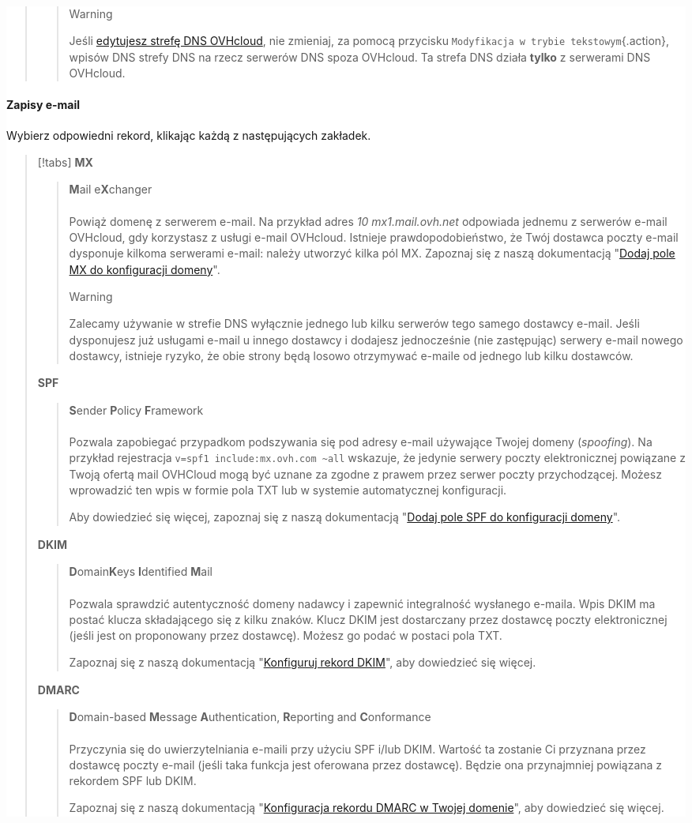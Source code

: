 >> > [!warning]
>> >
>> > Jeśli [edytujesz strefę DNS OVHcloud](/pages/web_cloud/domains/dns_zone_edit), nie zmieniaj, za pomocą przycisku `Modyfikacja w trybie tekstowym`{.action}, wpisów DNS strefy DNS na rzecz serwerów DNS spoza OVHcloud. Ta strefa DNS działa **tylko** z serwerami DNS OVHcloud.
>> >

#### Zapisy e-mail <a name="mail-records"></a>

Wybierz odpowiedni rekord, klikając każdą z następujących zakładek.

> [!tabs]
> **MX**
>> **M**ail e**X**changer <br><br>
>> Powiąż domenę z serwerem e-mail. Na przykład adres *10 mx1.mail.ovh.net* odpowiada jednemu z serwerów e-mail OVHcloud, gdy korzystasz z usługi e-mail OVHcloud. Istnieje prawdopodobieństwo, że Twój dostawca poczty e-mail dysponuje kilkoma serwerami e-mail: należy utworzyć kilka pól MX. Zapoznaj się z naszą dokumentacją "[Dodaj pole MX do konfiguracji domeny](/pages/web_cloud/domains/dns_zone_mx)".
>>
>> > [!warning]
>> >
>> > Zalecamy używanie w strefie DNS wyłącznie jednego lub kilku serwerów tego samego dostawcy e-mail.
>> > Jeśli dysponujesz już usługami e-mail u innego dostawcy i dodajesz jednocześnie (nie zastępując) serwery e-mail nowego dostawcy, istnieje ryzyko, że obie strony będą losowo otrzymywać e-maile od jednego lub kilku dostawców.
>>
> **SPF**
>> **S**ender **P**olicy **F**ramework <br><br>
>> Pozwala zapobiegać przypadkom podszywania się pod adresy e-mail używające Twojej domeny (*spoofing*). Na przykład rejestracja `v=spf1 include:mx.ovh.com ~all` wskazuje, że jedynie serwery poczty elektronicznej powiązane z Twoją ofertą mail OVHCloud mogą być uznane za zgodne z prawem przez serwer poczty przychodzącej. Możesz wprowadzić ten wpis w formie pola TXT lub w systemie automatycznej konfiguracji. 
>>
>> Aby dowiedzieć się więcej, zapoznaj się z naszą dokumentacją "[Dodaj pole SPF do konfiguracji domeny](/pages/web_cloud/domains/dns_zone_spf)".
>>
> **DKIM**
>> **D**omain**K**eys **I**dentified **M**ail <br><br>
>> Pozwala sprawdzić autentyczność domeny nadawcy i zapewnić integralność wysłanego e-maila. Wpis DKIM ma postać klucza składającego się z kilku znaków. Klucz DKIM jest dostarczany przez dostawcę poczty elektronicznej (jeśli jest on proponowany przez dostawcę). Możesz go podać w postaci pola TXT.
>>
>> Zapoznaj się z naszą dokumentacją "[Konfiguruj rekord DKIM](/pages/web_cloud/domains/dns_zone_dkim)", aby dowiedzieć się więcej.
>>
> **DMARC**
>> **D**omain-based **M**essage **A**uthentication, **R**eporting and **C**onformance <br><br>
>> Przyczynia się do uwierzytelniania e-maili przy użyciu SPF i/lub DKIM. Wartość ta zostanie Ci przyznana przez dostawcę poczty e-mail (jeśli taka funkcja jest oferowana przez dostawcę). Będzie ona przynajmniej powiązana z rekordem SPF lub DKIM.
>>
>> Zapoznaj się z naszą dokumentacją "[Konfiguracja rekordu DMARC w Twojej domenie](/pages/web_cloud/domains/dns_zone_dmarc)", aby dowiedzieć się więcej.
